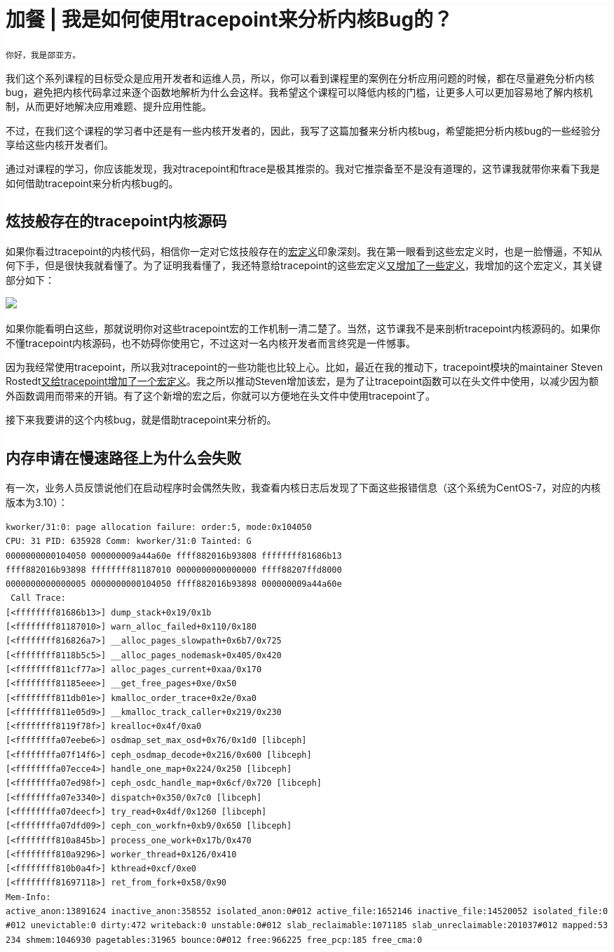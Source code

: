 # 加餐 | 我是如何使用tracepoint来分析内核Bug的？

    你好，我是邵亚方。

我们这个系列课程的目标受众是应用开发者和运维人员，所以，你可以看到课程里的案例在分析应用问题的时候，都在尽量避免分析内核bug，避免把内核代码拿过来逐个函数地解析为什么会这样。我希望这个课程可以降低内核的门槛，让更多人可以更加容易地了解内核机制，从而更好地解决应用难题、提升应用性能。

不过，在我们这个课程的学习者中还是有一些内核开发者的，因此，我写了这篇加餐来分析内核bug，希望能把分析内核bug的一些经验分享给这些内核开发者们。

通过对课程的学习，你应该能发现，我对tracepoint和ftrace是极其推崇的。我对它推崇备至不是没有道理的，这节课我就带你来看下我是如何借助tracepoint来分析内核bug的。

## 炫技般存在的tracepoint内核源码

如果你看过tracepoint的内核代码，相信你一定对它炫技般存在的[宏定义](https://elixir.bootlin.com/linux/v5.9-rc6/source/include/linux/tracepoint.h#L229)印象深刻。我在第一眼看到这些宏定义时，也是一脸懵逼，不知从何下手，但是很快我就看懂了。为了证明我看懂了，我还特意给tracepoint的这些宏定义[又增加了一些定义](https://git.kernel.org/pub/scm/linux/kernel/git/torvalds/linux.git/commit/?h=v5.9-rc8&id=163363455b42a1cf833742177149d1352dfe673e)，我增加的这个宏定义，其关键部分如下：

![](https://static001.geekbang.org/resource/image/51/5e/51b5c43325b69edae6ae5a73cd20b75e.png)

如果你能看明白这些，那就说明你对这些tracepoint宏的工作机制一清二楚了。当然，这节课我不是来剖析tracepoint内核源码的。如果你不懂tracepoint内核源码，也不妨碍你使用它，不过这对一名内核开发者而言终究是一件憾事。

因为我经常使用tracepoint，所以我对tracepoint的一些功能也比较上心。比如，最近在我的推动下，tracepoint模块的maintainer Steven Rostedt[又给tracepoint增加了一个宏定义](https://lore.kernel.org/linux-mm/20200925211206.423598568@goodmis.org/)。我之所以推动Steven增加该宏，是为了让tracepoint函数可以在头文件中使用，以减少因为额外函数调用而带来的开销。有了这个新增的宏之后，你就可以方便地在头文件中使用tracepoint了。

接下来我要讲的这个内核bug，就是借助tracepoint来分析的。

## 内存申请在慢速路径上为什么会失败

有一次，业务人员反馈说他们在启动程序时会偶然失败，我查看内核日志后发现了下面这些报错信息（这个系统为CentOS-7，对应的内核版本为3.10）：

```
kworker/31:0: page allocation failure: order:5, mode:0x104050
CPU: 31 PID: 635928 Comm: kworker/31:0 Tainted: G 
0000000000104050 000000009a44a60e ffff882016b93808 ffffffff81686b13
ffff882016b93898 ffffffff81187010 0000000000000000 ffff88207ffd8000
0000000000000005 0000000000104050 ffff882016b93898 000000009a44a60e
 Call Trace:
[<ffffffff81686b13>] dump_stack+0x19/0x1b
[<ffffffff81187010>] warn_alloc_failed+0x110/0x180
[<ffffffff816826a7>] __alloc_pages_slowpath+0x6b7/0x725
[<ffffffff8118b5c5>] __alloc_pages_nodemask+0x405/0x420
[<ffffffff811cf77a>] alloc_pages_current+0xaa/0x170
[<ffffffff81185eee>] __get_free_pages+0xe/0x50
[<ffffffff811db01e>] kmalloc_order_trace+0x2e/0xa0
[<ffffffff811e05d9>] __kmalloc_track_caller+0x219/0x230
[<ffffffff8119f78f>] krealloc+0x4f/0xa0
[<ffffffffa07eebe6>] osdmap_set_max_osd+0x76/0x1d0 [libceph]
[<ffffffffa07f14f6>] ceph_osdmap_decode+0x216/0x600 [libceph]
[<ffffffffa07ecce4>] handle_one_map+0x224/0x250 [libceph]
[<ffffffffa07ed98f>] ceph_osdc_handle_map+0x6cf/0x720 [libceph]
[<ffffffffa07e3340>] dispatch+0x350/0x7c0 [libceph]
[<ffffffffa07deecf>] try_read+0x4df/0x1260 [libceph]
[<ffffffffa07dfd09>] ceph_con_workfn+0xb9/0x650 [libceph]
[<ffffffff810a845b>] process_one_work+0x17b/0x470
[<ffffffff810a9296>] worker_thread+0x126/0x410
[<ffffffff810b0a4f>] kthread+0xcf/0xe0
[<ffffffff81697118>] ret_from_fork+0x58/0x90
Mem-Info:
active_anon:13891624 inactive_anon:358552 isolated_anon:0#012 active_file:1652146 inactive_file:14520052 isolated_file:0#012 unevictable:0 dirty:472 writeback:0 unstable:0#012 slab_reclaimable:1071185 slab_unreclaimable:201037#012 mapped:53234 shmem:1046930 pagetables:31965 bounce:0#012 free:966225 free_pcp:185 free_cma:0
```